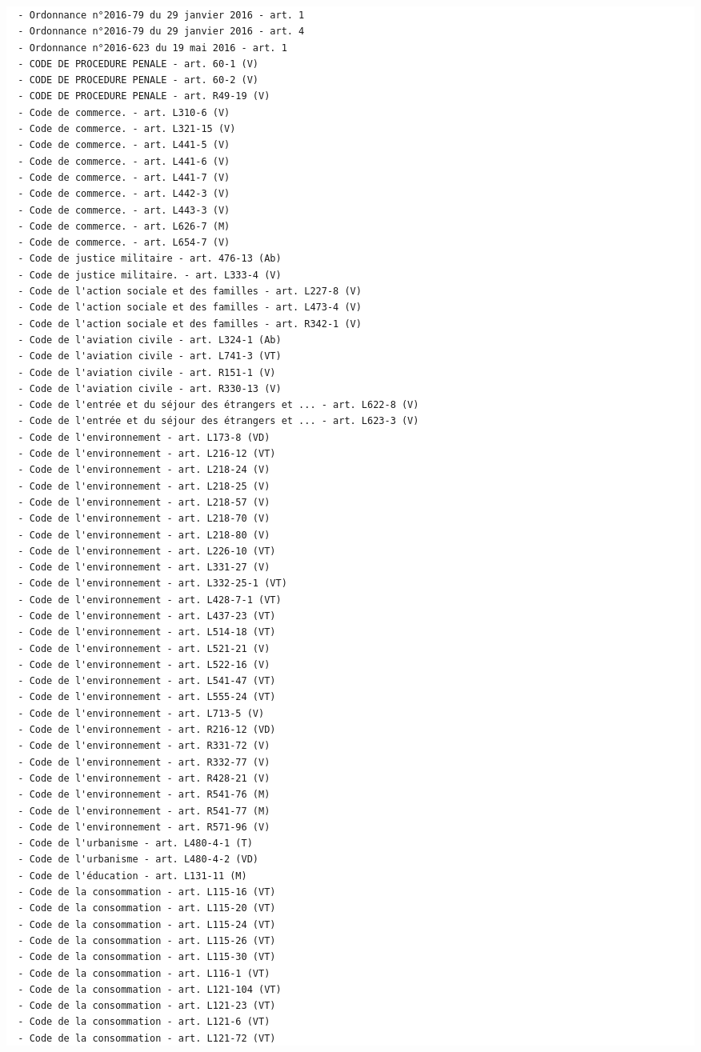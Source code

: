 	  - Ordonnance n°2016-79 du 29 janvier 2016 - art. 1
	  - Ordonnance n°2016-79 du 29 janvier 2016 - art. 4
	  - Ordonnance n°2016-623 du 19 mai 2016 - art. 1
	  - CODE DE PROCEDURE PENALE - art. 60-1 (V)
	  - CODE DE PROCEDURE PENALE - art. 60-2 (V)
	  - CODE DE PROCEDURE PENALE - art. R49-19 (V)
	  - Code de commerce. - art. L310-6 (V)
	  - Code de commerce. - art. L321-15 (V)
	  - Code de commerce. - art. L441-5 (V)
	  - Code de commerce. - art. L441-6 (V)
	  - Code de commerce. - art. L441-7 (V)
	  - Code de commerce. - art. L442-3 (V)
	  - Code de commerce. - art. L443-3 (V)
	  - Code de commerce. - art. L626-7 (M)
	  - Code de commerce. - art. L654-7 (V)
	  - Code de justice militaire - art. 476-13 (Ab)
	  - Code de justice militaire. - art. L333-4 (V)
	  - Code de l'action sociale et des familles - art. L227-8 (V)
	  - Code de l'action sociale et des familles - art. L473-4 (V)
	  - Code de l'action sociale et des familles - art. R342-1 (V)
	  - Code de l'aviation civile - art. L324-1 (Ab)
	  - Code de l'aviation civile - art. L741-3 (VT)
	  - Code de l'aviation civile - art. R151-1 (V)
	  - Code de l'aviation civile - art. R330-13 (V)
	  - Code de l'entrée et du séjour des étrangers et ... - art. L622-8 (V)
	  - Code de l'entrée et du séjour des étrangers et ... - art. L623-3 (V)
	  - Code de l'environnement - art. L173-8 (VD)
	  - Code de l'environnement - art. L216-12 (VT)
	  - Code de l'environnement - art. L218-24 (V)
	  - Code de l'environnement - art. L218-25 (V)
	  - Code de l'environnement - art. L218-57 (V)
	  - Code de l'environnement - art. L218-70 (V)
	  - Code de l'environnement - art. L218-80 (V)
	  - Code de l'environnement - art. L226-10 (VT)
	  - Code de l'environnement - art. L331-27 (V)
	  - Code de l'environnement - art. L332-25-1 (VT)
	  - Code de l'environnement - art. L428-7-1 (VT)
	  - Code de l'environnement - art. L437-23 (VT)
	  - Code de l'environnement - art. L514-18 (VT)
	  - Code de l'environnement - art. L521-21 (V)
	  - Code de l'environnement - art. L522-16 (V)
	  - Code de l'environnement - art. L541-47 (VT)
	  - Code de l'environnement - art. L555-24 (VT)
	  - Code de l'environnement - art. L713-5 (V)
	  - Code de l'environnement - art. R216-12 (VD)
	  - Code de l'environnement - art. R331-72 (V)
	  - Code de l'environnement - art. R332-77 (V)
	  - Code de l'environnement - art. R428-21 (V)
	  - Code de l'environnement - art. R541-76 (M)
	  - Code de l'environnement - art. R541-77 (M)
	  - Code de l'environnement - art. R571-96 (V)
	  - Code de l'urbanisme - art. L480-4-1 (T)
	  - Code de l'urbanisme - art. L480-4-2 (VD)
	  - Code de l'éducation - art. L131-11 (M)
	  - Code de la consommation - art. L115-16 (VT)
	  - Code de la consommation - art. L115-20 (VT)
	  - Code de la consommation - art. L115-24 (VT)
	  - Code de la consommation - art. L115-26 (VT)
	  - Code de la consommation - art. L115-30 (VT)
	  - Code de la consommation - art. L116-1 (VT)
	  - Code de la consommation - art. L121-104 (VT)
	  - Code de la consommation - art. L121-23 (VT)
	  - Code de la consommation - art. L121-6 (VT)
	  - Code de la consommation - art. L121-72 (VT)